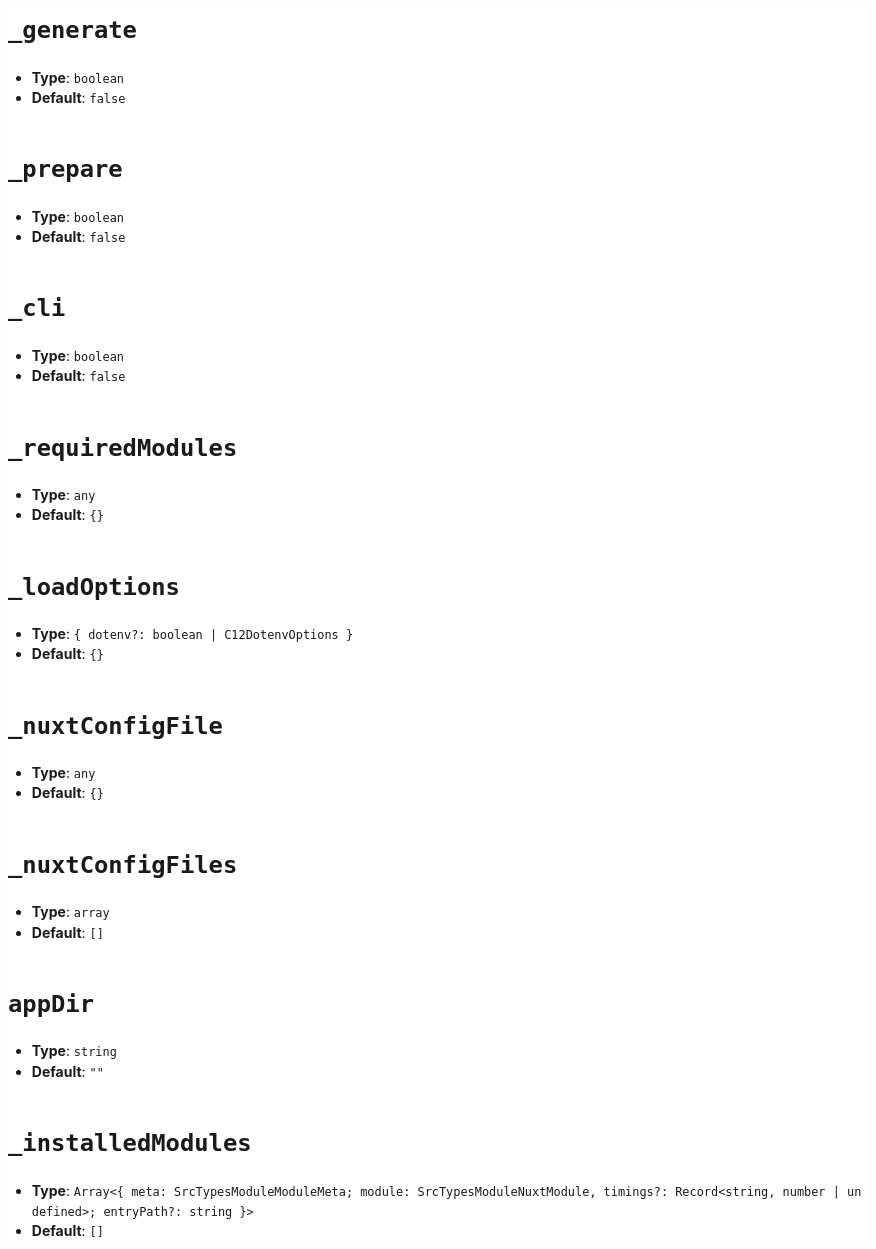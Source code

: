 
# `_generate`
- **Type**: `boolean`
- **Default**: `false`


# `_prepare`
- **Type**: `boolean`
- **Default**: `false`


# `_cli`
- **Type**: `boolean`
- **Default**: `false`


# `_requiredModules`
- **Type**: `any`
- **Default**: `{}`


# `_loadOptions`
- **Type**: `{ dotenv?: boolean | C12DotenvOptions }`
- **Default**: `{}`


# `_nuxtConfigFile`
- **Type**: `any`
- **Default**: `{}`


# `_nuxtConfigFiles`
- **Type**: `array`
- **Default**: `[]`


# `appDir`
- **Type**: `string`
- **Default**: `""`


# `_installedModules`
- **Type**: `Array<{ meta: SrcTypesModuleModuleMeta; module: SrcTypesModuleNuxtModule, timings?: Record<string, number | undefined>; entryPath?: string }>`
- **Default**: `[]`
